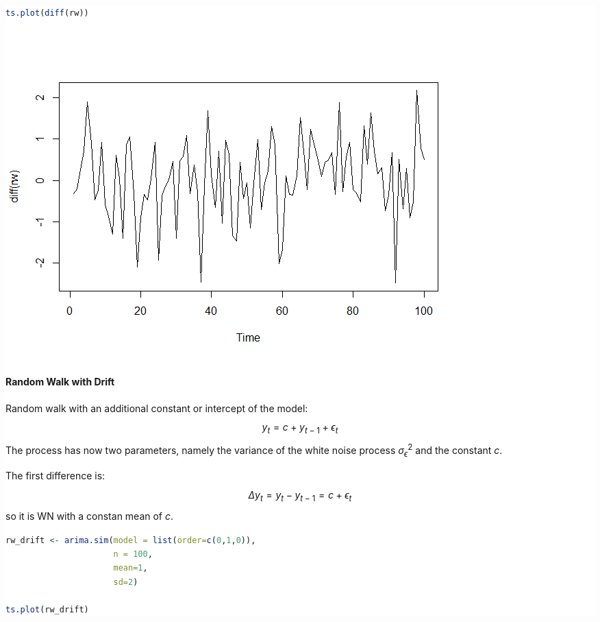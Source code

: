 ```r
ts.plot(diff(rw))
```

![](c2_summary_Intro_TSA_files/figure-html/unnamed-chunk-8-2.png)

#### Random Walk with Drift
Random walk with an additional constant or intercept of the model: 
$$y_t = c + y_{t-1} + \epsilon_t$$
The process has now two parameters, namely the variance of the white noise process $\sigma^2_\epsilon$ and the constant $c$.

The first difference is:
$$\Delta y_t = y_t - y_{t-1} = c + \epsilon_t$$
so it is WN with a constan mean of $c$.


```r
rw_drift <- arima.sim(model = list(order=c(0,1,0)),
                      n = 100,
                      mean=1,
                      sd=2)

ts.plot(rw_drift)
```
